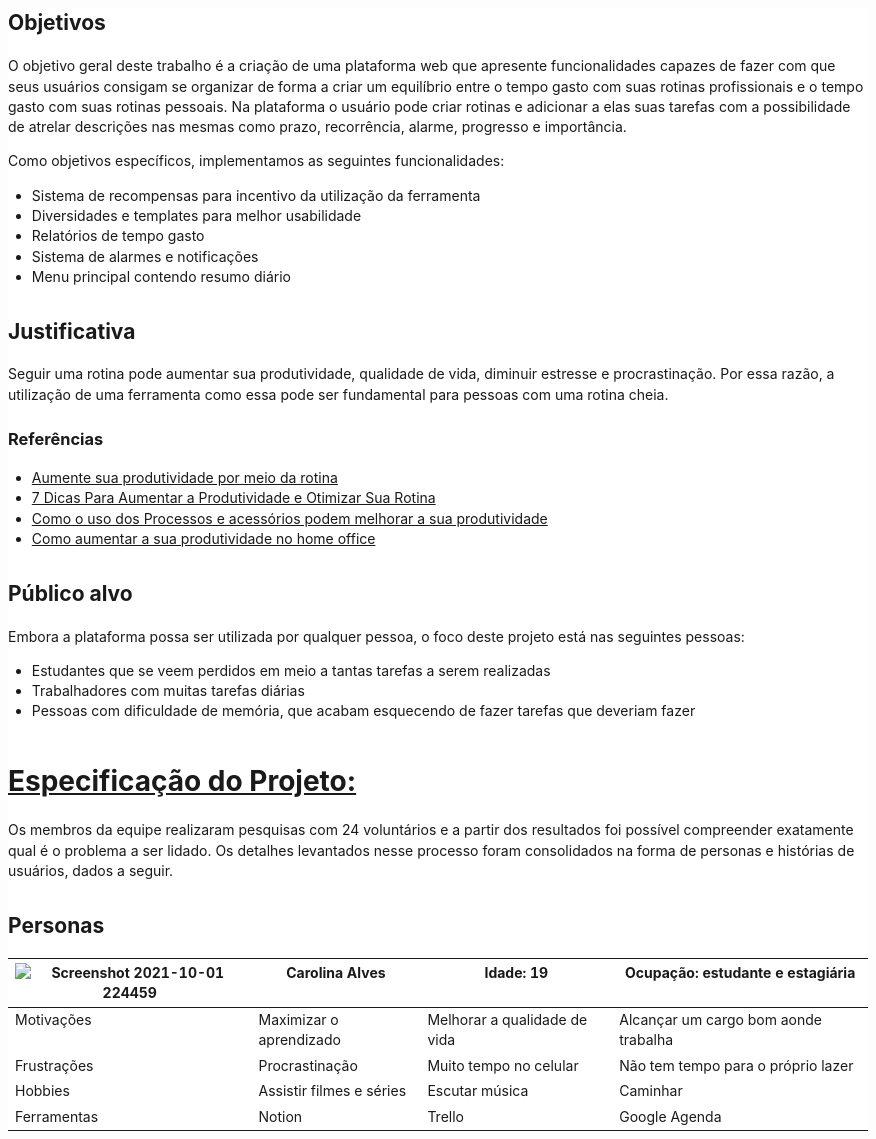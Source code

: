 ## Objetivos
O objetivo geral deste trabalho é a criação de uma plataforma web que apresente funcionalidades capazes de fazer com que seus usuários consigam se organizar de forma a criar um equilíbrio entre o tempo gasto com suas rotinas profissionais e o tempo gasto com suas rotinas pessoais. Na plataforma o usuário pode criar rotinas e adicionar a elas suas tarefas com a possibilidade de atrelar descrições nas mesmas como prazo, recorrência, alarme, progresso e importância.

Como objetivos específicos, implementamos as seguintes funcionalidades:
 - Sistema de recompensas para incentivo da utilização da ferramenta
 - Diversidades e templates para melhor usabilidade
 - Relatórios de tempo gasto
 - Sistema de alarmes e notificações
 - Menu principal contendo resumo diário

## Justificativa
Seguir uma rotina pode aumentar sua produtividade, qualidade de vida, diminuir estresse e procrastinação. Por essa razão, a utilização de uma ferramenta como essa pode ser fundamental para pessoas com uma rotina cheia.

### Referências
- [Aumente sua produtividade por meio da rotina](https://forbes.com.br/colunas/2017/05/como-aumentar-sua-produtividade-por-meio-da-rotina/)
- [7 Dicas Para Aumentar a Produtividade e Otimizar Sua Rotina](https://okaycoworking.com.br/dicas-para-aumentar-a-produtividade-e-otimizar-sua-rotina/)
- [Como o uso dos Processos e acessórios podem melhorar a sua produtividade](https://www.contabeis.com.br/noticias/49544/como-o-uso-dos-processos-e-acessorios-podem-melhorar-a-sua-produtividade/)
- [Como aumentar a sua produtividade no home office](https://www.migalhas.com.br/depeso/355693/como-aumentar-a-sua-produtividade-no-home-office)

## Público alvo
Embora a plataforma possa ser utilizada por qualquer pessoa, o foco deste projeto está nas seguintes pessoas:
- Estudantes que se veem perdidos em meio a tantas tarefas a serem realizadas
- Trabalhadores com muitas tarefas diárias 
- Pessoas com dificuldade de memória, que acabam esquecendo de fazer tarefas que deveriam fazer

# [Especificação do Projeto:](https://github.com/ICEI-PUC-Minas-PPLCC-TI/Timebox/blob/a3f3a2edc6c57adc7a19a6f60fe1d8c25e1ed2c5/Artefatos/Personas%20e%20Hist%C3%B3rias%20de%20Usu%C3%A1rios.md)
Os membros da equipe realizaram pesquisas com 24 voluntários e a partir dos resultados foi possível compreender exatamente qual é o problema a ser lidado. Os detalhes levantados nesse processo foram consolidados na forma de personas e histórias de usuários, dados a seguir. 
## Personas
![Screenshot 2021-10-01 224459](https://user-images.githubusercontent.com/57562448/135700024-4d77e219-d80d-4282-9553-b6bf1f32b8b8.png) | Carolina Alves | Idade: 19 |Ocupação: estudante e estagiária |
--- | --- | --- | ---|
Motivações | Maximizar o aprendizado | Melhorar a qualidade de vida | Alcançar um cargo bom aonde trabalha |
Frustrações | Procrastinação | Muito tempo no celular | Não tem tempo para o próprio lazer |
Hobbies | Assistir filmes e séries | Escutar música | Caminhar |
Ferramentas | Notion | Trello | Google Agenda | MIRO
